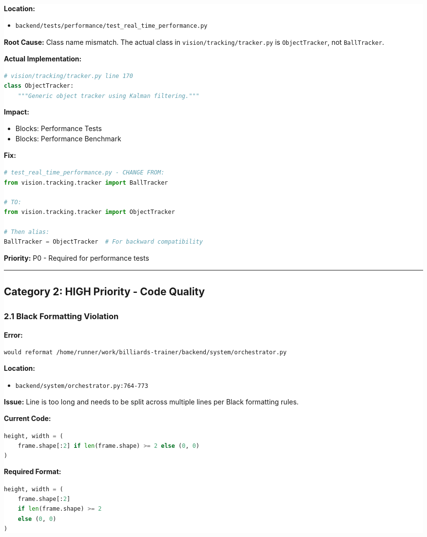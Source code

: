 **Location:**
- `backend/tests/performance/test_real_time_performance.py`

**Root Cause:**
Class name mismatch. The actual class in `vision/tracking/tracker.py` is `ObjectTracker`, not `BallTracker`.

**Actual Implementation:**
```python
# vision/tracking/tracker.py line 170
class ObjectTracker:
    """Generic object tracker using Kalman filtering."""
```

**Impact:**
- Blocks: Performance Tests
- Blocks: Performance Benchmark

**Fix:**
```python
# test_real_time_performance.py - CHANGE FROM:
from vision.tracking.tracker import BallTracker

# TO:
from vision.tracking.tracker import ObjectTracker

# Then alias:
BallTracker = ObjectTracker  # For backward compatibility
```

**Priority:** P0 - Required for performance tests

---

## Category 2: HIGH Priority - Code Quality

### 2.1 Black Formatting Violation

**Error:**
```
would reformat /home/runner/work/billiards-trainer/backend/system/orchestrator.py
```

**Location:**
- `backend/system/orchestrator.py:764-773`

**Issue:**
Line is too long and needs to be split across multiple lines per Black formatting rules.

**Current Code:**
```python
height, width = (
    frame.shape[:2] if len(frame.shape) >= 2 else (0, 0)
)
```

**Required Format:**
```python
height, width = (
    frame.shape[:2]
    if len(frame.shape) >= 2
    else (0, 0)
)
```
